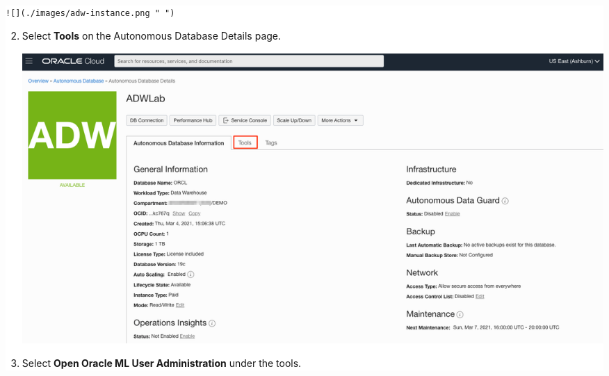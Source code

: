     ![](./images/adw-instance.png " ")

2.  Select **Tools** on the Autonomous Database Details page.

    ![](./images/tools.png " ")

3.  Select **Open Oracle ML User Administration** under the tools.
